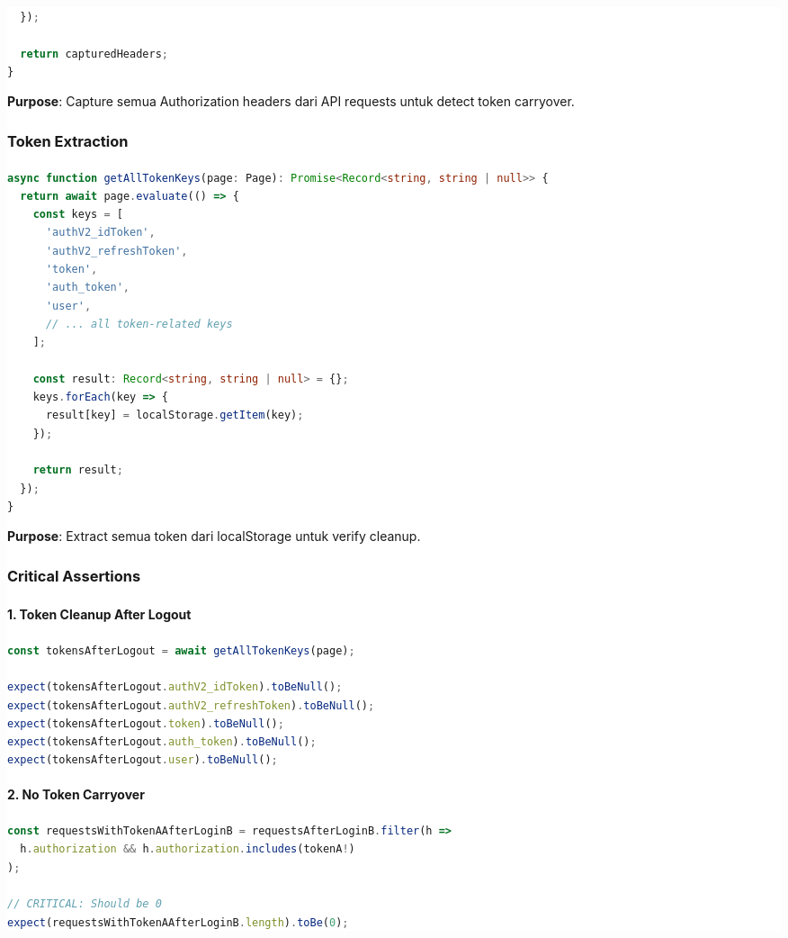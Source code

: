 ```typescript
  });
  
  return capturedHeaders;
}
```

**Purpose**: Capture semua Authorization headers dari API requests untuk detect token carryover.

### Token Extraction
```typescript
async function getAllTokenKeys(page: Page): Promise<Record<string, string | null>> {
  return await page.evaluate(() => {
    const keys = [
      'authV2_idToken',
      'authV2_refreshToken',
      'token',
      'auth_token',
      'user',
      // ... all token-related keys
    ];
    
    const result: Record<string, string | null> = {};
    keys.forEach(key => {
      result[key] = localStorage.getItem(key);
    });
    
    return result;
  });
}
```

**Purpose**: Extract semua token dari localStorage untuk verify cleanup.

### Critical Assertions

#### 1. Token Cleanup After Logout
```typescript
const tokensAfterLogout = await getAllTokenKeys(page);

expect(tokensAfterLogout.authV2_idToken).toBeNull();
expect(tokensAfterLogout.authV2_refreshToken).toBeNull();
expect(tokensAfterLogout.token).toBeNull();
expect(tokensAfterLogout.auth_token).toBeNull();
expect(tokensAfterLogout.user).toBeNull();
```

#### 2. No Token Carryover
```typescript
const requestsWithTokenAAfterLoginB = requestsAfterLoginB.filter(h => 
  h.authorization && h.authorization.includes(tokenA!)
);

// CRITICAL: Should be 0
expect(requestsWithTokenAAfterLoginB.length).toBe(0);
```
